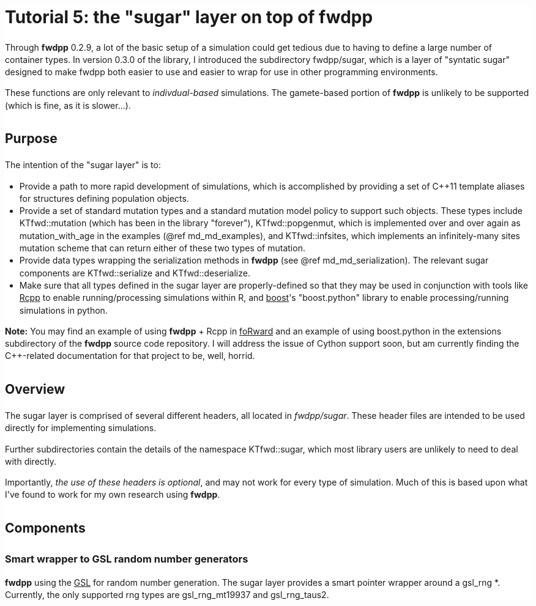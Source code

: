 # Tutorial 5: the "sugar" layer on top of fwdpp

Through __fwdpp__ 0.2.9, a lot of the basic setup of a simulation could get tedious due to having to define a large number of container types.  In version 0.3.0 of the library, I introduced the subdirectory fwdpp/sugar, which is a layer of "syntatic sugar" designed to make fwdpp both easier to use and easier to wrap for use in other programming environments.

These functions are only relevant to _indivdual-based_ simulations.  The gamete-based portion of __fwdpp__ is unlikely to be supported (which is fine, as it is slower...).

## Purpose

The intention of the "sugar layer" is to:

* Provide a path to more rapid development of simulations, which is accomplished by providing a set of C++11 template aliases for structures defining population objects.
* Provide a set of standard mutation types and a standard mutation model policy to support such objects.  These types include KTfwd::mutation (which has been in the library "forever"), KTfwd::popgenmut, which is implemented over and over again as mutation_with_age in the examples (@ref md_md_examples), and KTfwd::infsites, which implements an infinitely-many sites mutation scheme that can return either of these two types of mutation.
* Provide data types wrapping the serialization methods in __fwdpp__ (see @ref md_md_serialization).  The relevant sugar components are KTfwd::serialize and KTfwd::deserialize.
* Make sure that all types defined in the sugar layer are properly-defined so that they may be used in conjunction with tools like [Rcpp](http://cran.r-project.org/web/packages/Rcpp/index.html) to enable running/processing simulations within R, and [boost](http://www.boost.org)'s "boost.python" library to enable processing/running simulations in python.

__Note:__  You may find an example of using __fwdpp__ + Rcpp in [foRward](http://github.com/molpopgen/foRward) and an example of using boost.python in the extensions subdirectory of the __fwdpp__ source code repository.  I  will address the issue of Cython support soon, but am currently finding the C++-related documentation for that project to be, well, horrid.

## Overview

The sugar layer is comprised of several different headers, all located in _fwdpp/sugar_.  These header files are intended to be used directly for implementing simulations.

Further subdirectories contain the details of the namespace KTfwd::sugar, which most library users are unlikely to need to deal with directly.

Importantly, _the use of these headers is optional_, and may not work for every type of simulation.  Much of this is based upon what I've found to work for my own research using __fwdpp__.

## Components 
### Smart wrapper to GSL random number generators

__fwdpp__ using the [GSL](http://gnu.org/software/gsl) for random number generation.  The sugar layer provides a smart pointer wrapper around a gsl_rng *.  Currently, the only supported rng types are gsl_rng_mt19937 and gsl_rng_taus2.
